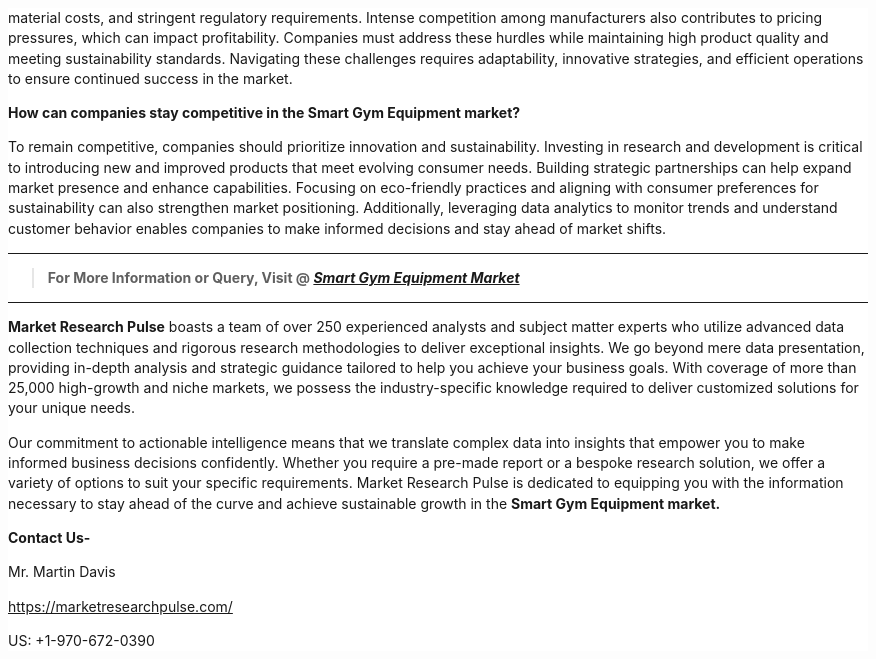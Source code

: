 material costs, and stringent regulatory requirements. Intense competition among manufacturers also contributes to pricing pressures, which can impact profitability. Companies must address these hurdles while maintaining high product quality and meeting sustainability standards. Navigating these challenges requires adaptability, innovative strategies, and efficient operations to ensure continued success in the market.</p><p><strong>How can companies stay competitive in the Smart Gym Equipment market?</strong></p><p>To remain competitive, companies should prioritize innovation and sustainability. Investing in research and development is critical to introducing new and improved products that meet evolving consumer needs. Building strategic partnerships can help expand market presence and enhance capabilities. Focusing on eco-friendly practices and aligning with consumer preferences for sustainability can also strengthen market positioning. Additionally, leveraging data analytics to monitor trends and understand customer behavior enables companies to make informed decisions and stay ahead of market shifts.</p><hr /><blockquote><p><strong>For More Information or Query, Visit @&nbsp;<em><a href="https://marketresearchpulse.com/report/11991/smart-gym-equipment-market?utm_source=Linkedin&utm_medium=0115">Smart Gym Equipment Market</a></em></strong></p></blockquote><hr /><p><strong>Market Research Pulse</strong> boasts a team of over 250 experienced analysts and subject matter experts who utilize advanced data collection techniques and rigorous research methodologies to deliver exceptional insights. We go beyond mere data presentation, providing in-depth analysis and strategic guidance tailored to help you achieve your business goals. With coverage of more than 25,000 high-growth and niche markets, we possess the industry-specific knowledge required to deliver customized solutions for your unique needs.</p><p>Our commitment to actionable intelligence means that we translate complex data into insights that empower you to make informed business decisions confidently. Whether you require a pre-made report or a bespoke research solution, we offer a variety of options to suit your specific requirements. Market Research Pulse is dedicated to equipping you with the information necessary to stay ahead of the curve and achieve sustainable growth in the <strong>Smart Gym Equipment market.</strong></p><p><strong>Contact Us-</strong></p><p>Mr. Martin Davis</p><p>https://marketresearchpulse.com/</p><p>US: +1-970-672-0390</p>
